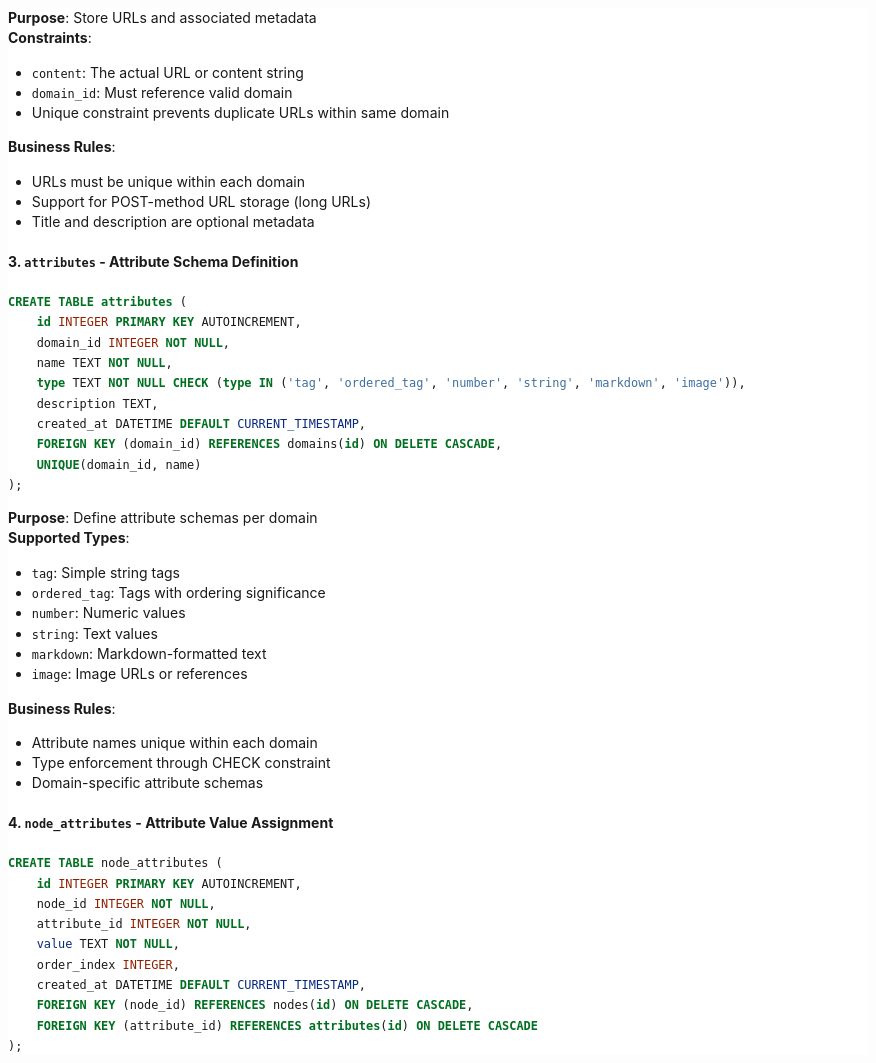 **Purpose**: Store URLs and associated metadata  
**Constraints**:
- `content`: The actual URL or content string
- `domain_id`: Must reference valid domain
- Unique constraint prevents duplicate URLs within same domain

**Business Rules**:
- URLs must be unique within each domain
- Support for POST-method URL storage (long URLs)
- Title and description are optional metadata

#### 3. `attributes` - Attribute Schema Definition
```sql
CREATE TABLE attributes (
    id INTEGER PRIMARY KEY AUTOINCREMENT,
    domain_id INTEGER NOT NULL,
    name TEXT NOT NULL,
    type TEXT NOT NULL CHECK (type IN ('tag', 'ordered_tag', 'number', 'string', 'markdown', 'image')),
    description TEXT,
    created_at DATETIME DEFAULT CURRENT_TIMESTAMP,
    FOREIGN KEY (domain_id) REFERENCES domains(id) ON DELETE CASCADE,
    UNIQUE(domain_id, name)
);
```

**Purpose**: Define attribute schemas per domain  
**Supported Types**:
- `tag`: Simple string tags
- `ordered_tag`: Tags with ordering significance
- `number`: Numeric values
- `string`: Text values
- `markdown`: Markdown-formatted text
- `image`: Image URLs or references

**Business Rules**:
- Attribute names unique within each domain
- Type enforcement through CHECK constraint
- Domain-specific attribute schemas

#### 4. `node_attributes` - Attribute Value Assignment
```sql
CREATE TABLE node_attributes (
    id INTEGER PRIMARY KEY AUTOINCREMENT,
    node_id INTEGER NOT NULL,
    attribute_id INTEGER NOT NULL,
    value TEXT NOT NULL,
    order_index INTEGER,
    created_at DATETIME DEFAULT CURRENT_TIMESTAMP,
    FOREIGN KEY (node_id) REFERENCES nodes(id) ON DELETE CASCADE,
    FOREIGN KEY (attribute_id) REFERENCES attributes(id) ON DELETE CASCADE
);
```
